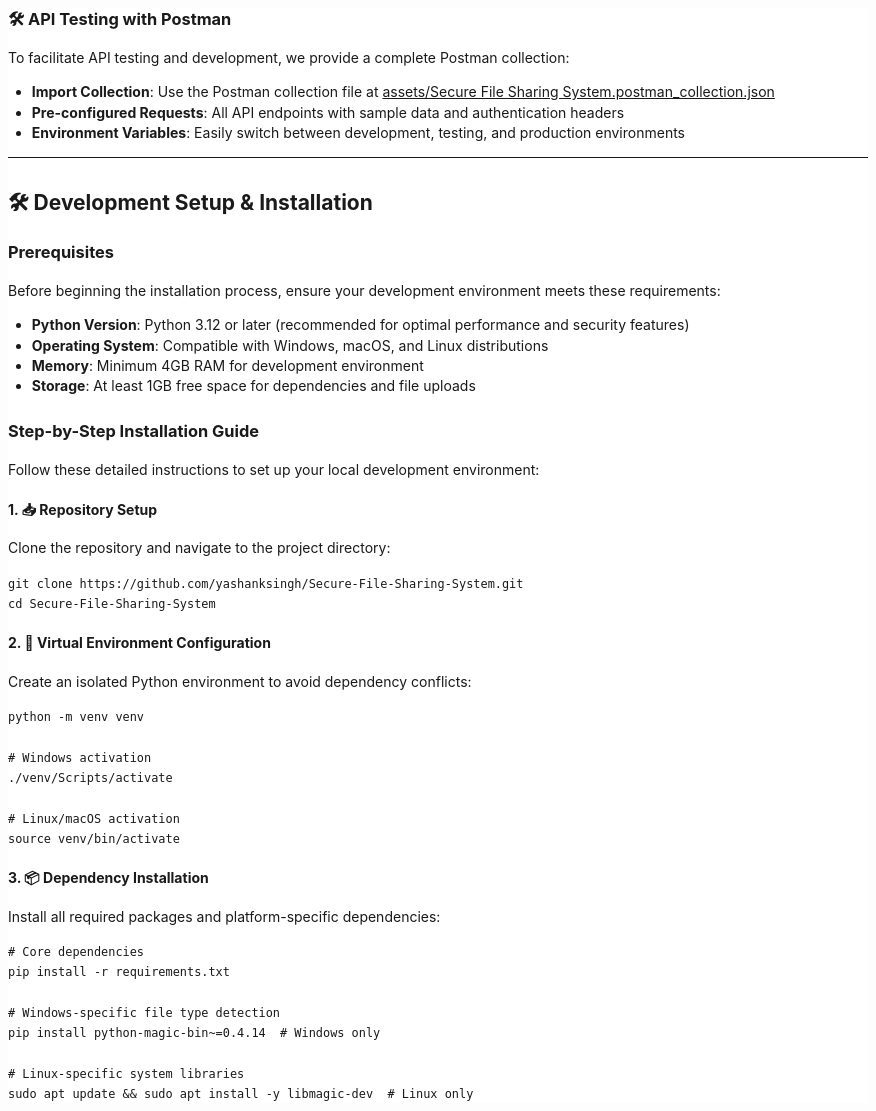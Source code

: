 ### 🛠️ API Testing with Postman

To facilitate API testing and development, we provide a complete Postman collection:

- **Import Collection**: Use the Postman collection file at [assets/Secure File Sharing System.postman_collection.json](assets/Secure%20File%20Sharing%20System.postman_collection.json)
- **Pre-configured Requests**: All API endpoints with sample data and authentication headers
- **Environment Variables**: Easily switch between development, testing, and production environments

---

## 🛠️ Development Setup & Installation

### Prerequisites

Before beginning the installation process, ensure your development environment meets these requirements:

- **Python Version**: Python 3.12 or later (recommended for optimal performance and security features)
- **Operating System**: Compatible with Windows, macOS, and Linux distributions
- **Memory**: Minimum 4GB RAM for development environment
- **Storage**: At least 1GB free space for dependencies and file uploads

### Step-by-Step Installation Guide

Follow these detailed instructions to set up your local development environment:

#### 1. 📥 Repository Setup
Clone the repository and navigate to the project directory:
```shell
git clone https://github.com/yashanksingh/Secure-File-Sharing-System.git
cd Secure-File-Sharing-System
```

#### 2. 🐍 Virtual Environment Configuration
Create an isolated Python environment to avoid dependency conflicts:
```shell
python -m venv venv

# Windows activation
./venv/Scripts/activate

# Linux/macOS activation
source venv/bin/activate
```

#### 3. 📦 Dependency Installation
Install all required packages and platform-specific dependencies:
```shell
# Core dependencies
pip install -r requirements.txt

# Windows-specific file type detection
pip install python-magic-bin~=0.4.14  # Windows only

# Linux-specific system libraries
sudo apt update && sudo apt install -y libmagic-dev  # Linux only
```
